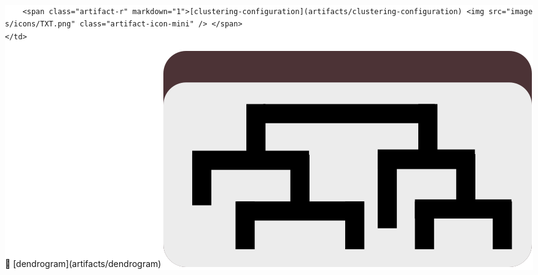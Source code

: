         <span class="artifact-r" markdown="1">[clustering-configuration](artifacts/clustering-configuration) <img src="images/icons/TXT.png" class="artifact-icon-mini" /> </span>
    </td>
</tr>
<tr>
    <td class="artifact-p-td">
    <span class="artifact-emoji">🍕</span>
        <span class="artifact-p" markdown="1">[dendrogram](artifacts/dendrogram) <img src="images/icons/NEWICK.png" class="artifact-icon-mini" /> </span>
    </td>
</tr>
<tr style="border:none;">
    <td class="program-td">